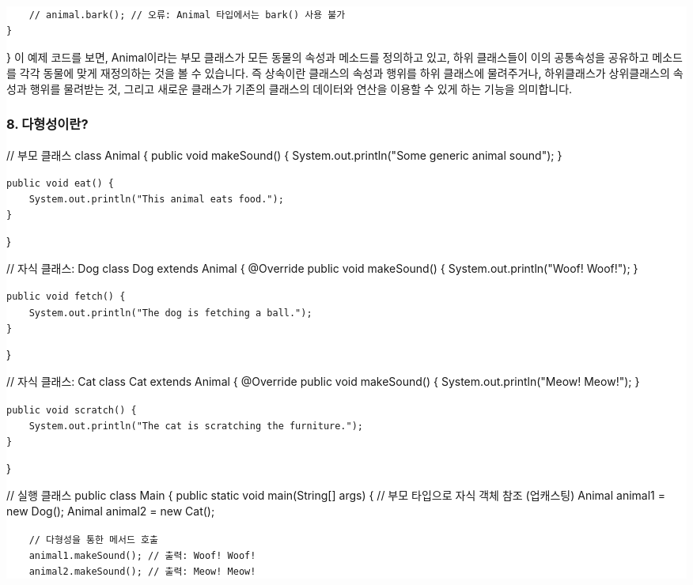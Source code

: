         // animal.bark(); // 오류: Animal 타입에서는 bark() 사용 불가
    }
}
이 예제 코드를 보면, Animal이라는 부모 클래스가 모든 동물의 속성과 메소드를 정의하고 있고, 하위 클래스들이 이의 공통속성을 공유하고
메소드를 각각 동물에 맞게 재정의하는 것을 볼 수 있습니다.
즉 상속이란 클래스의 속성과 행위를 하위 클래스에 물려주거나, 하위클래스가 상위클래스의 속성과 행위를 물려받는 것, 그리고 새로운
클래스가 기존의 클래스의 데이터와 연산을 이용할 수 있게 하는 기능을 의미합니다. 
### 8. 다형성이란?
// 부모 클래스
class Animal {
public void makeSound() {
System.out.println("Some generic animal sound");
}

    public void eat() {
        System.out.println("This animal eats food.");
    }
}

// 자식 클래스: Dog
class Dog extends Animal {
@Override
public void makeSound() {
System.out.println("Woof! Woof!");
}

    public void fetch() {
        System.out.println("The dog is fetching a ball.");
    }
}

// 자식 클래스: Cat
class Cat extends Animal {
@Override
public void makeSound() {
System.out.println("Meow! Meow!");
}

    public void scratch() {
        System.out.println("The cat is scratching the furniture.");
    }
}

// 실행 클래스
public class Main {
public static void main(String[] args) {
// 부모 타입으로 자식 객체 참조 (업캐스팅)
Animal animal1 = new Dog();
Animal animal2 = new Cat();

        // 다형성을 통한 메서드 호출
        animal1.makeSound(); // 출력: Woof! Woof!
        animal2.makeSound(); // 출력: Meow! Meow!
